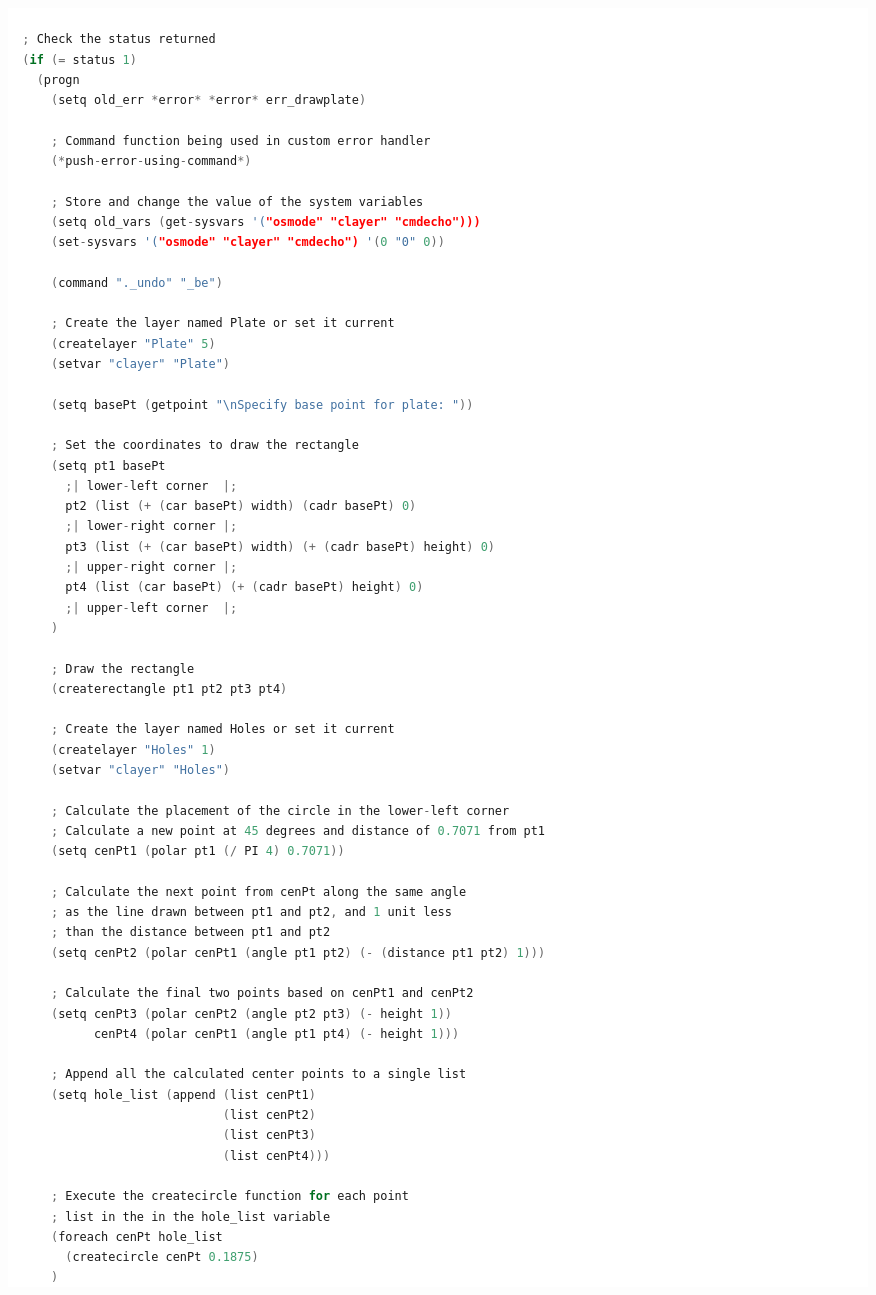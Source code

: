 ```c

  ; Check the status returned
  (if (= status 1)
    (progn
      (setq old_err *error* *error* err_drawplate)

      ; Command function being used in custom error handler
      (*push-error-using-command*)

      ; Store and change the value of the system variables
      (setq old_vars (get-sysvars '("osmode" "clayer" "cmdecho")))
      (set-sysvars '("osmode" "clayer" "cmdecho") '(0 "0" 0))

      (command "._undo" "_be")
      
      ; Create the layer named Plate or set it current
      (createlayer "Plate" 5)
      (setvar "clayer" "Plate")

      (setq basePt (getpoint "\nSpecify base point for plate: "))

      ; Set the coordinates to draw the rectangle
      (setq pt1 basePt
        ;| lower-left corner  |;
        pt2 (list (+ (car basePt) width) (cadr basePt) 0)
        ;| lower-right corner |;
        pt3 (list (+ (car basePt) width) (+ (cadr basePt) height) 0)
        ;| upper-right corner |;
        pt4 (list (car basePt) (+ (cadr basePt) height) 0)
        ;| upper-left corner  |;
      )

      ; Draw the rectangle
      (createrectangle pt1 pt2 pt3 pt4)

      ; Create the layer named Holes or set it current
      (createlayer "Holes" 1)
      (setvar "clayer" "Holes")

      ; Calculate the placement of the circle in the lower-left corner  
      ; Calculate a new point at 45 degrees and distance of 0.7071 from pt1
      (setq cenPt1 (polar pt1 (/ PI 4) 0.7071))

      ; Calculate the next point from cenPt along the same angle
      ; as the line drawn between pt1 and pt2, and 1 unit less
      ; than the distance between pt1 and pt2 
      (setq cenPt2 (polar cenPt1 (angle pt1 pt2) (- (distance pt1 pt2) 1)))

      ; Calculate the final two points based on cenPt1 and cenPt2
      (setq cenPt3 (polar cenPt2 (angle pt2 pt3) (- height 1))
            cenPt4 (polar cenPt1 (angle pt1 pt4) (- height 1)))
  
      ; Append all the calculated center points to a single list
      (setq hole_list (append (list cenPt1)
                              (list cenPt2)
                              (list cenPt3)
                              (list cenPt4)))

      ; Execute the createcircle function for each point
      ; list in the in the hole_list variable
      (foreach cenPt hole_list
        (createcircle cenPt 0.1875)
      )
```